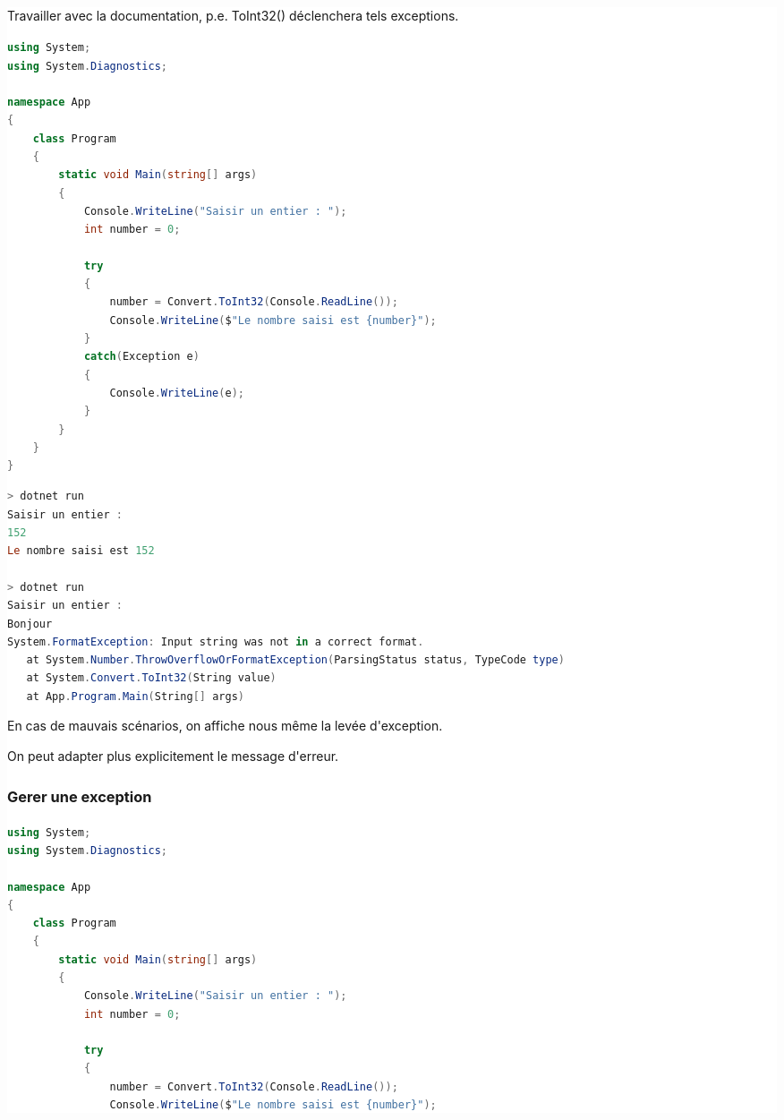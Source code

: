 Travailler avec la documentation, p.e. ToInt32() déclenchera tels exceptions.

```cs
using System;
using System.Diagnostics;

namespace App
{
    class Program
    {
        static void Main(string[] args)
        {
            Console.WriteLine("Saisir un entier : ");
            int number = 0;
            
            try
            {
                number = Convert.ToInt32(Console.ReadLine());
                Console.WriteLine($"Le nombre saisi est {number}");
            }
            catch(Exception e)
            {
                Console.WriteLine(e);
            }
        }
    }
}
```
```powershell
> dotnet run
Saisir un entier :
152
Le nombre saisi est 152

> dotnet run
Saisir un entier : 
Bonjour
System.FormatException: Input string was not in a correct format.
   at System.Number.ThrowOverflowOrFormatException(ParsingStatus status, TypeCode type)     
   at System.Convert.ToInt32(String value)
   at App.Program.Main(String[] args)
```

En cas de mauvais scénarios, on affiche nous même la levée d'exception.

On peut adapter plus explicitement le message d'erreur.

### Gerer une exception

```cs
using System;
using System.Diagnostics;

namespace App
{
    class Program
    {
        static void Main(string[] args)
        {
            Console.WriteLine("Saisir un entier : ");
            int number = 0;
            
            try
            {
                number = Convert.ToInt32(Console.ReadLine());
                Console.WriteLine($"Le nombre saisi est {number}");
```